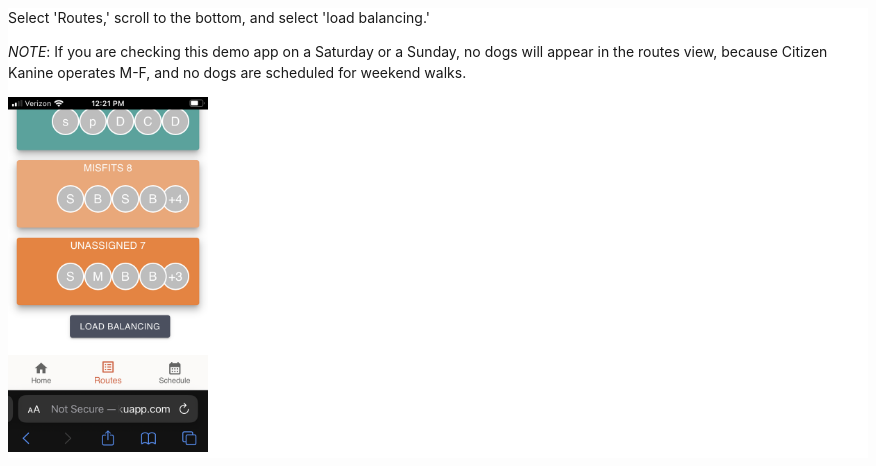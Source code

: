 Select 'Routes,' scroll to the bottom, and select 'load balancing.'

*NOTE*: If you are checking this demo app on a Saturday or a Sunday, no dogs will appear in the routes view, because Citizen Kanine operates M-F, and no dogs are scheduled for weekend walks.

<img src="public/Images/image1.png" alt="mobile home screen" width="200"/>
